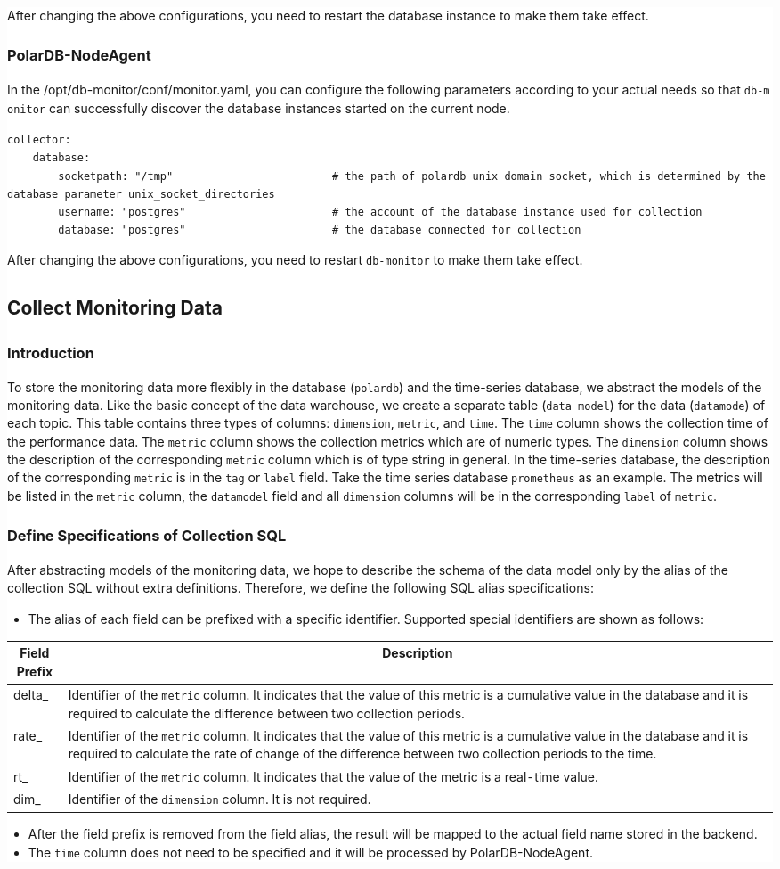 
After changing the above configurations, you need to restart the database instance to make them take effect.

### PolarDB-NodeAgent
In the /opt/db-monitor/conf/monitor.yaml, you can configure the following parameters according to your actual needs so that `db-monitor` can successfully discover the database instances started on the current node.

```
collector:
    database:
        socketpath: "/tmp"                         # the path of polardb unix domain socket, which is determined by the database parameter unix_socket_directories
        username: "postgres"                       # the account of the database instance used for collection
        database: "postgres"                       # the database connected for collection
```
After changing the above configurations, you need to restart `db-monitor` to make them take effect.

## Collect Monitoring Data
### Introduction
To store the monitoring data more flexibly in the database (`polardb`) and the time-series database, we abstract the models of the monitoring data. Like the basic concept of the data warehouse, we create a separate table (`data model`) for the data (`datamode`) of each topic. This table contains three types of columns: `dimension`, `metric`, and `time`. The `time` column shows the collection time of the performance data. The `metric` column shows the collection metrics which are of numeric types. The `dimension` column shows the description of the corresponding `metric` column which is of type string in general. In the time-series database, the description of the corresponding `metric` is in the `tag` or `label` field. Take the time series database `prometheus` as an example. The metrics will be listed in the `metric` column, the `datamodel` field and all `dimension` columns will be in the corresponding `label` of `metric`.

### Define Specifications of Collection SQL
After abstracting models of the monitoring data, we hope to describe the schema of the data model only by the alias of the collection SQL without extra definitions. Therefore, we define the following SQL alias specifications:

* The alias of each field can be prefixed with a specific identifier. Supported special identifiers are shown as follows:

|Field Prefix|Description|
|  ----  | ----  |
|delta_| Identifier of the `metric` column. It indicates that the value of this metric is a cumulative value in the database and it is required to calculate the difference between two collection periods. |
|rate_    |Identifier of the `metric` column. It indicates that the value of this metric is a cumulative value in the database and it is required to calculate the rate of change of the difference between two collection periods to the time.|
|rt_     |Identifier of the `metric` column. It indicates that the value of the metric is a real-time value.|
|dim_     |Identifier of the `dimension` column. It is not required.|

* After the field prefix is removed from the field alias, the result will be mapped to the actual field name stored in the backend.
* The `time` column does not need to be specified and it will be processed by PolarDB-NodeAgent.
